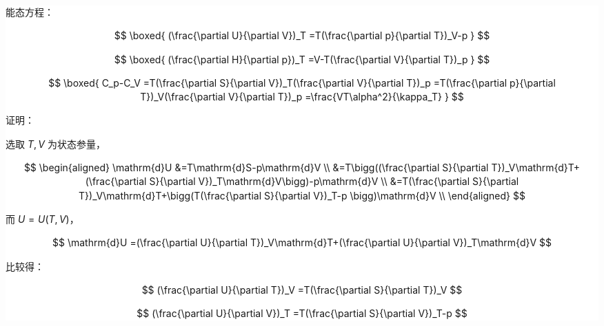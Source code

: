 能态方程：

$$
\boxed{
(\frac{\partial U}{\partial V})_T
=T(\frac{\partial p}{\partial T})_V-p
}
$$

$$
\boxed{
(\frac{\partial H}{\partial p})_T
=V-T(\frac{\partial V}{\partial T})_p
}
$$

$$
\boxed{
C_p-C_V
=T(\frac{\partial S}{\partial V})_T(\frac{\partial V}{\partial T})_p
=T(\frac{\partial p}{\partial T})_V(\frac{\partial V}{\partial T})_p
=\frac{VT\alpha^2}{\kappa_T}
}
$$

证明：

选取 $T,V$ 为状态参量，

$$
\begin{aligned}
\mathrm{d}U
&=T\mathrm{d}S-p\mathrm{d}V \\
&=T\bigg((\frac{\partial S}{\partial T})_V\mathrm{d}T+(\frac{\partial S}{\partial V})_T\mathrm{d}V\bigg)-p\mathrm{d}V \\
&=T(\frac{\partial S}{\partial T})_V\mathrm{d}T+\bigg(T(\frac{\partial S}{\partial V})_T-p \bigg)\mathrm{d}V \\
\end{aligned}
$$

而 $U=U(T,V)$，

$$
\mathrm{d}U
=(\frac{\partial U}{\partial T})_V\mathrm{d}T+(\frac{\partial U}{\partial V})_T\mathrm{d}V
$$

比较得：

$$
(\frac{\partial U}{\partial T})_V
=T(\frac{\partial S}{\partial T})_V
$$

$$
(\frac{\partial U}{\partial V})_T
=T(\frac{\partial S}{\partial V})_T-p
$$
